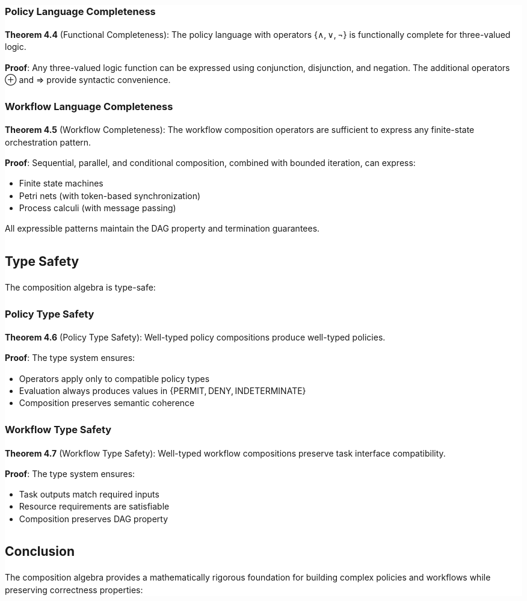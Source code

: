 ### Policy Language Completeness

**Theorem 4.4** (Functional Completeness): The policy language with operators
$\{\land, \lor, \neg\}$ is functionally complete for three-valued logic.

**Proof**: Any three-valued logic function can be expressed using conjunction,
disjunction, and negation. The additional operators $\oplus$ and $\Rightarrow$
provide syntactic convenience.

### Workflow Language Completeness

**Theorem 4.5** (Workflow Completeness): The workflow composition operators are
sufficient to express any finite-state orchestration pattern.

**Proof**: Sequential, parallel, and conditional composition, combined with
bounded iteration, can express:

- Finite state machines
- Petri nets (with token-based synchronization)
- Process calculi (with message passing)

All expressible patterns maintain the DAG property and termination guarantees.

## Type Safety

The composition algebra is type-safe:

### Policy Type Safety

**Theorem 4.6** (Policy Type Safety): Well-typed policy compositions produce
well-typed policies.

**Proof**: The type system ensures:

- Operators apply only to compatible policy types
- Evaluation always produces values in
  $\{\text{PERMIT}, \text{DENY}, \text{INDETERMINATE}\}$
- Composition preserves semantic coherence

### Workflow Type Safety

**Theorem 4.7** (Workflow Type Safety): Well-typed workflow compositions
preserve task interface compatibility.

**Proof**: The type system ensures:

- Task outputs match required inputs
- Resource requirements are satisfiable
- Composition preserves DAG property

## Conclusion

The composition algebra provides a mathematically rigorous foundation for
building complex policies and workflows while preserving correctness properties:
